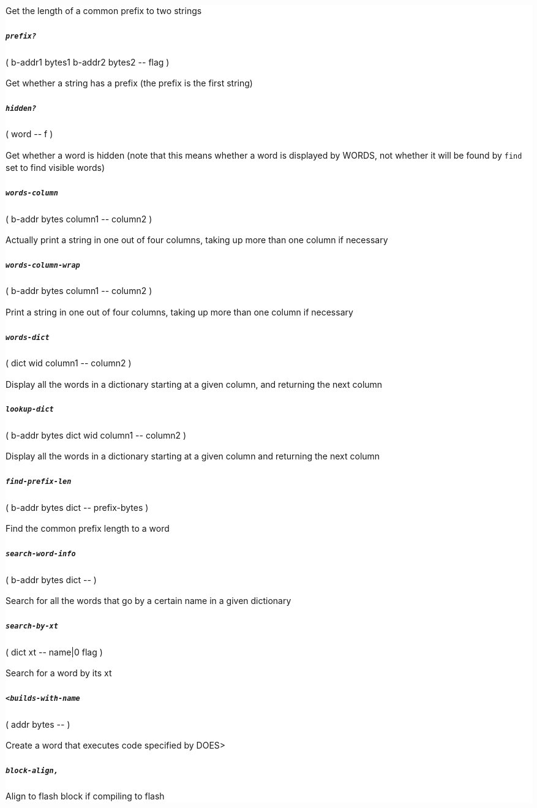 Get the length of a common prefix to two strings

##### `prefix?`
( b-addr1 bytes1 b-addr2 bytes2 -- flag )

Get whether a string has a prefix (the prefix is the first string)

##### `hidden?`
( word -- f )

Get whether a word is hidden (note that this means whether a word is displayed by WORDS, not whether it will be found by `find` set to find visible words)

##### `words-column`
( b-addr bytes column1 -- column2 )

Actually print a string in one out of four columns, taking up more than one
column if necessary

##### `words-column-wrap`
( b-addr bytes column1 -- column2 )

Print a string in one out of four columns, taking up more than one column
if necessary

##### `words-dict`
( dict wid column1 -- column2 )

Display all the words in a dictionary starting at a given column, and
returning the next column

##### `lookup-dict`
( b-addr bytes dict wid column1 -- column2 )

Display all the words in a dictionary starting at a given column and returning
the next column

##### `find-prefix-len`
( b-addr bytes dict -- prefix-bytes )

Find the common prefix length to a word

##### `search-word-info`
( b-addr bytes dict -- )

Search for all the words that go by a certain name in a given dictionary

##### `search-by-xt`
( dict xt -- name|0 flag )

Search for a word by its xt

##### `<builds-with-name`
( addr bytes -- )

Create a word that executes code specified by DOES>

##### `block-align,`
Align to flash block if compiling to flash
